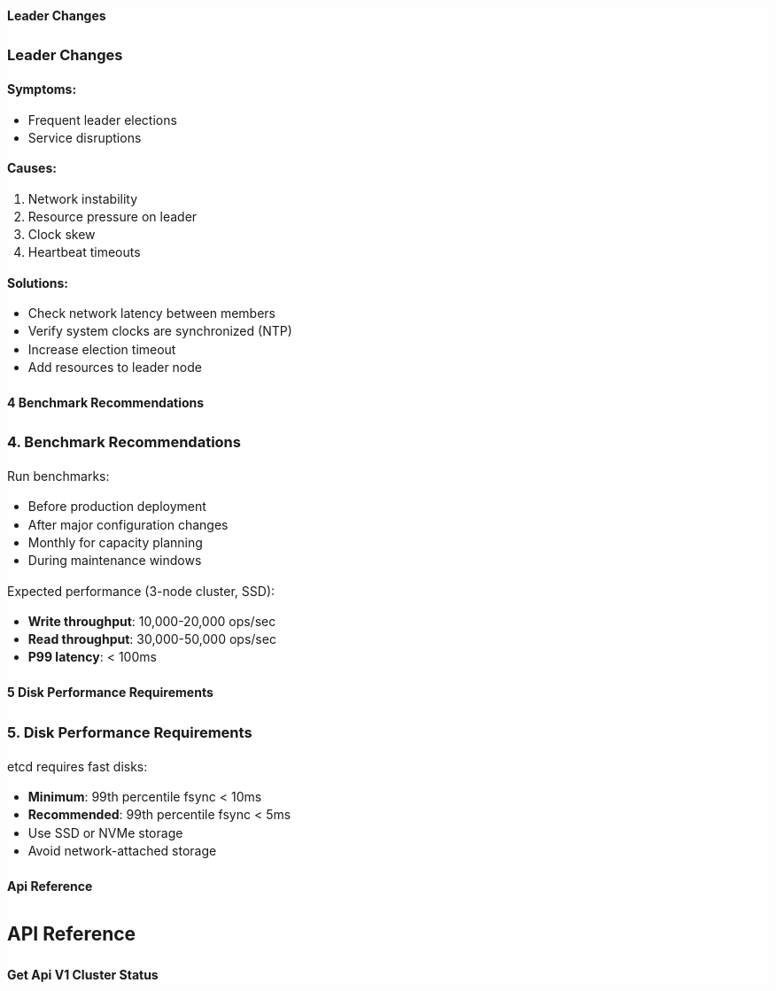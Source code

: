 
#### Leader Changes

### Leader Changes

**Symptoms:**
- Frequent leader elections
- Service disruptions

**Causes:**
1. Network instability
2. Resource pressure on leader
3. Clock skew
4. Heartbeat timeouts

**Solutions:**
- Check network latency between members
- Verify system clocks are synchronized (NTP)
- Increase election timeout
- Add resources to leader node


#### 4 Benchmark Recommendations

### 4. Benchmark Recommendations

Run benchmarks:
- Before production deployment
- After major configuration changes
- Monthly for capacity planning
- During maintenance windows

Expected performance (3-node cluster, SSD):
- **Write throughput**: 10,000-20,000 ops/sec
- **Read throughput**: 30,000-50,000 ops/sec
- **P99 latency**: < 100ms


#### 5 Disk Performance Requirements

### 5. Disk Performance Requirements

etcd requires fast disks:
- **Minimum**: 99th percentile fsync < 10ms
- **Recommended**: 99th percentile fsync < 5ms
- Use SSD or NVMe storage
- Avoid network-attached storage


#### Api Reference

## API Reference


#### Get Api V1 Cluster Status
